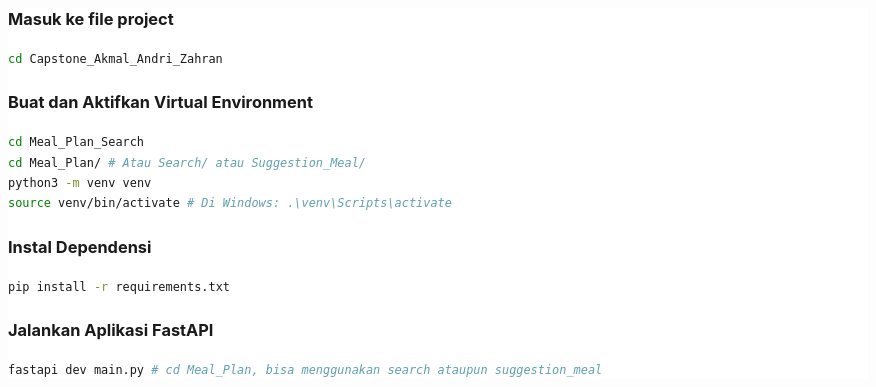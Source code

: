 ### Masuk ke file project
```bash
cd Capstone_Akmal_Andri_Zahran
```

### Buat dan Aktifkan Virtual Environment
```bash
cd Meal_Plan_Search
cd Meal_Plan/ # Atau Search/ atau Suggestion_Meal/
python3 -m venv venv
source venv/bin/activate # Di Windows: .\venv\Scripts\activate
```

### Instal Dependensi
```bash
pip install -r requirements.txt
```

### Jalankan Aplikasi FastAPI
```bash
fastapi dev main.py # cd Meal_Plan, bisa menggunakan search ataupun suggestion_meal
```